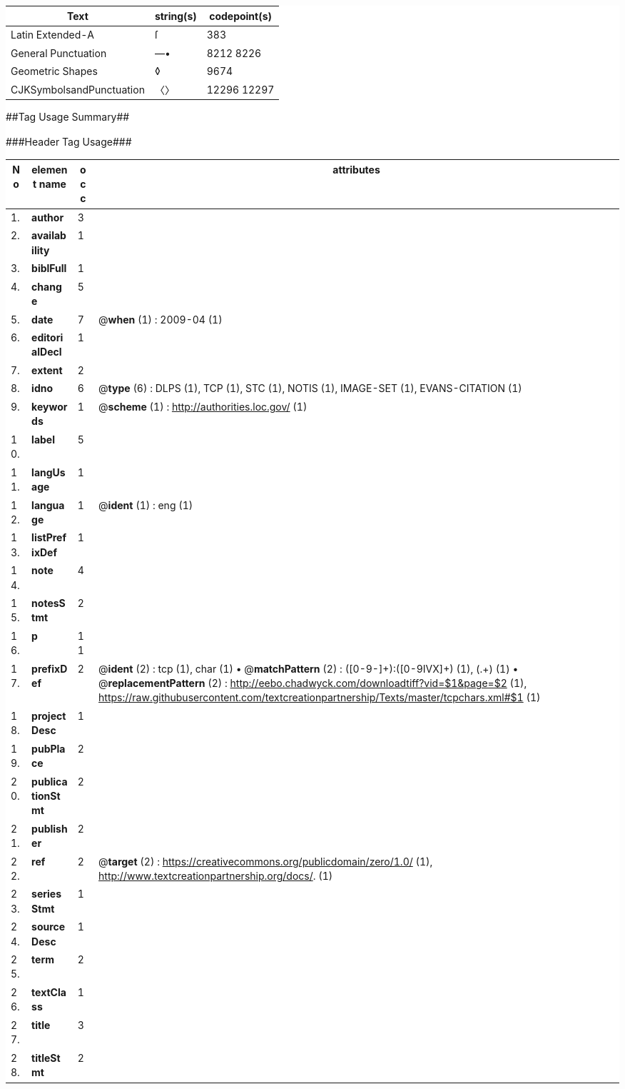 
|Text|string(s)|codepoint(s)|
|---|---|---|
|Latin Extended-A|ſ|383|
|General Punctuation|—•|8212 8226|
|Geometric Shapes|◊|9674|
|CJKSymbolsandPunctuation|〈〉|12296 12297|

##Tag Usage Summary##

###Header Tag Usage###

|No|element name|occ|attributes|
|---|---|---|---|
|1.|__author__|3||
|2.|__availability__|1||
|3.|__biblFull__|1||
|4.|__change__|5||
|5.|__date__|7| @__when__ (1) : 2009-04 (1)|
|6.|__editorialDecl__|1||
|7.|__extent__|2||
|8.|__idno__|6| @__type__ (6) : DLPS (1), TCP (1), STC (1), NOTIS (1), IMAGE-SET (1), EVANS-CITATION (1)|
|9.|__keywords__|1| @__scheme__ (1) : http://authorities.loc.gov/ (1)|
|10.|__label__|5||
|11.|__langUsage__|1||
|12.|__language__|1| @__ident__ (1) : eng (1)|
|13.|__listPrefixDef__|1||
|14.|__note__|4||
|15.|__notesStmt__|2||
|16.|__p__|11||
|17.|__prefixDef__|2| @__ident__ (2) : tcp (1), char (1)  •  @__matchPattern__ (2) : ([0-9\-]+):([0-9IVX]+) (1), (.+) (1)  •  @__replacementPattern__ (2) : http://eebo.chadwyck.com/downloadtiff?vid=$1&page=$2 (1), https://raw.githubusercontent.com/textcreationpartnership/Texts/master/tcpchars.xml#$1 (1)|
|18.|__projectDesc__|1||
|19.|__pubPlace__|2||
|20.|__publicationStmt__|2||
|21.|__publisher__|2||
|22.|__ref__|2| @__target__ (2) : https://creativecommons.org/publicdomain/zero/1.0/ (1), http://www.textcreationpartnership.org/docs/. (1)|
|23.|__seriesStmt__|1||
|24.|__sourceDesc__|1||
|25.|__term__|2||
|26.|__textClass__|1||
|27.|__title__|3||
|28.|__titleStmt__|2||
